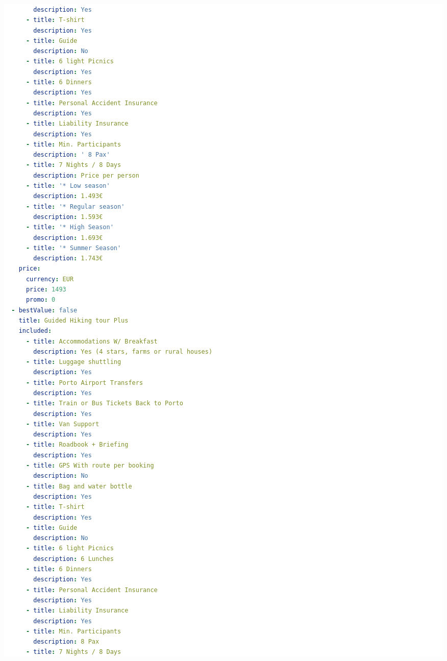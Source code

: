 ```yaml
        description: Yes
      - title: T-shirt
        description: Yes
      - title: Guide
        description: No
      - title: 6 light Picnics
        description: Yes
      - title: 6 Dinners
        description: Yes
      - title: Personal Accident Insurance
        description: Yes
      - title: Liability Insurance
        description: Yes
      - title: Min. Participants
        description: ' 8 Pax'
      - title: 7 Nights / 8 Days
        description: Price per person
      - title: '* Low season'
        description: 1.493€
      - title: '* Regular season'
        description: 1.593€
      - title: '* High Season'
        description: 1.693€
      - title: '* Summer Season'
        description: 1.743€
    price:
      currency: EUR
      price: 1493
      promo: 0
  - bestValue: false
    title: Guided Hiking tour Plus
    included:
      - title: Accommodations W/ Breakfast
        description: Yes (4 stars, farms or rural houses)
      - title: Luggage shuttling
        description: Yes
      - title: Porto Airport Transfers
        description: Yes
      - title: Train or Bus Tickets Back to Porto
        description: Yes
      - title: Van Support
        description: Yes
      - title: Roadbook + Briefing
        description: Yes
      - title: GPS With route per booking
        description: No
      - title: Bag and water bottle
        description: Yes
      - title: T-shirt
        description: Yes
      - title: Guide
        description: No
      - title: 6 light Picnics
        description: 6 Lunches
      - title: 6 Dinners
        description: Yes
      - title: Personal Accident Insurance
        description: Yes
      - title: Liability Insurance
        description: Yes
      - title: Min. Participants
        description: 8 Pax
      - title: 7 Nights / 8 Days
```